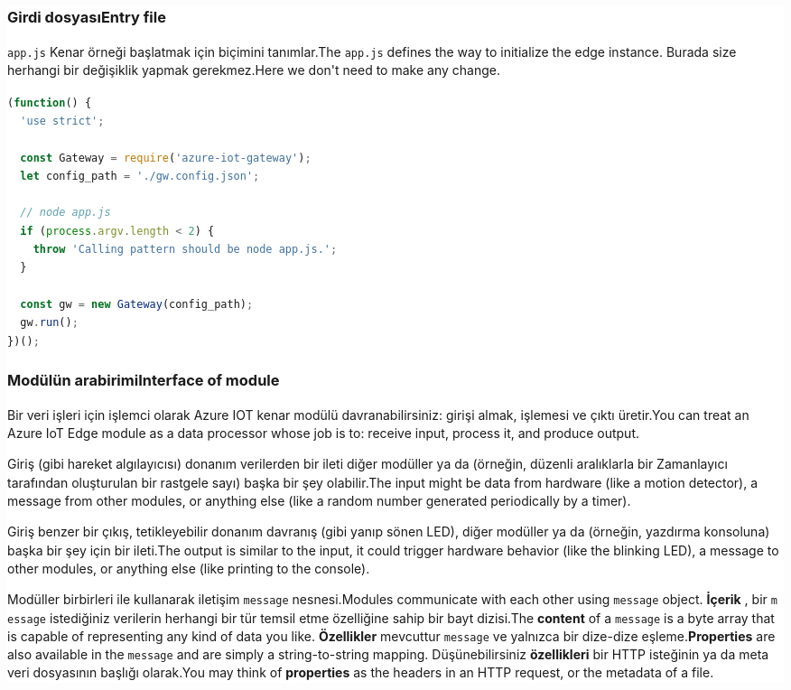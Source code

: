 
### <a name="entry-file"></a><span data-ttu-id="69286-137">Girdi dosyası</span><span class="sxs-lookup"><span data-stu-id="69286-137">Entry file</span></span>
<span data-ttu-id="69286-138">`app.js` Kenar örneği başlatmak için biçimini tanımlar.</span><span class="sxs-lookup"><span data-stu-id="69286-138">The `app.js` defines the way to initialize the edge instance.</span></span> <span data-ttu-id="69286-139">Burada size herhangi bir değişiklik yapmak gerekmez.</span><span class="sxs-lookup"><span data-stu-id="69286-139">Here we don't need to make any change.</span></span>

```javascript
(function() {
  'use strict';

  const Gateway = require('azure-iot-gateway');
  let config_path = './gw.config.json';

  // node app.js
  if (process.argv.length < 2) {
    throw 'Calling pattern should be node app.js.';
  }

  const gw = new Gateway(config_path);
  gw.run();
})();
```

### <a name="interface-of-module"></a><span data-ttu-id="69286-140">Modülün arabirimi</span><span class="sxs-lookup"><span data-stu-id="69286-140">Interface of module</span></span>
<span data-ttu-id="69286-141">Bir veri işleri için işlemci olarak Azure IOT kenar modülü davranabilirsiniz: girişi almak, işlemesi ve çıktı üretir.</span><span class="sxs-lookup"><span data-stu-id="69286-141">You can treat an Azure IoT Edge module as a data processor whose job is to: receive input, process it, and produce output.</span></span>

<span data-ttu-id="69286-142">Giriş (gibi hareket algılayıcısı) donanım verilerden bir ileti diğer modüller ya da (örneğin, düzenli aralıklarla bir Zamanlayıcı tarafından oluşturulan bir rastgele sayı) başka bir şey olabilir.</span><span class="sxs-lookup"><span data-stu-id="69286-142">The input might be data from hardware (like a motion detector), a message from other modules, or anything else (like a random number generated periodically by a timer).</span></span>

<span data-ttu-id="69286-143">Giriş benzer bir çıkış, tetikleyebilir donanım davranış (gibi yanıp sönen LED), diğer modüller ya da (örneğin, yazdırma konsoluna) başka bir şey için bir ileti.</span><span class="sxs-lookup"><span data-stu-id="69286-143">The output is similar to the input, it could trigger hardware behavior (like the blinking LED), a message to other modules, or anything else (like printing to the console).</span></span>

<span data-ttu-id="69286-144">Modüller birbirleri ile kullanarak iletişim `message` nesnesi.</span><span class="sxs-lookup"><span data-stu-id="69286-144">Modules communicate with each other using `message` object.</span></span> <span data-ttu-id="69286-145">**İçerik** , bir `message` istediğiniz verilerin herhangi bir tür temsil etme özelliğine sahip bir bayt dizisi.</span><span class="sxs-lookup"><span data-stu-id="69286-145">The **content** of a `message` is a byte array that is capable of representing any kind of data you like.</span></span> <span data-ttu-id="69286-146">**Özellikler** mevcuttur `message` ve yalnızca bir dize-dize eşleme.</span><span class="sxs-lookup"><span data-stu-id="69286-146">**Properties** are also available in the `message` and are simply a string-to-string mapping.</span></span> <span data-ttu-id="69286-147">Düşünebilirsiniz **özellikleri** bir HTTP isteğinin ya da meta veri dosyasının başlığı olarak.</span><span class="sxs-lookup"><span data-stu-id="69286-147">You may think of **properties** as the headers in an HTTP request, or the metadata of a file.</span></span>
